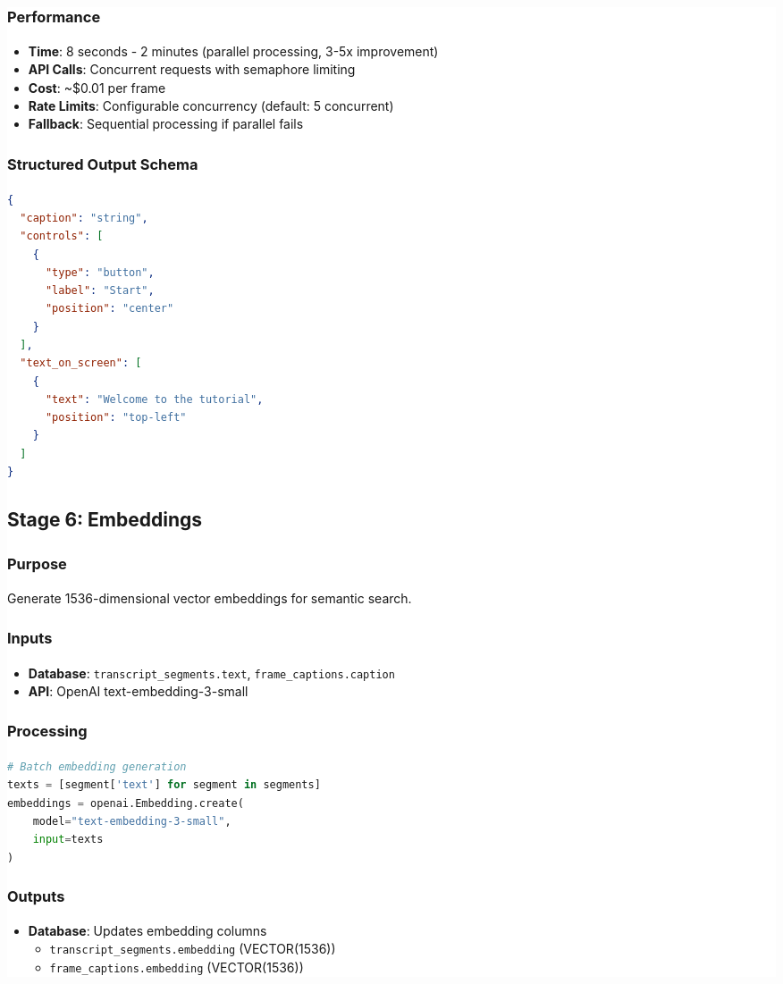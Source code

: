 ### Performance
- **Time**: 8 seconds - 2 minutes (parallel processing, 3-5x improvement)
- **API Calls**: Concurrent requests with semaphore limiting
- **Cost**: ~$0.01 per frame
- **Rate Limits**: Configurable concurrency (default: 5 concurrent)
- **Fallback**: Sequential processing if parallel fails

### Structured Output Schema
```json
{
  "caption": "string",
  "controls": [
    {
      "type": "button",
      "label": "Start",
      "position": "center"
    }
  ],
  "text_on_screen": [
    {
      "text": "Welcome to the tutorial",
      "position": "top-left"
    }
  ]
}
```

## Stage 6: Embeddings

### Purpose
Generate 1536-dimensional vector embeddings for semantic search.

### Inputs
- **Database**: `transcript_segments.text`, `frame_captions.caption`
- **API**: OpenAI text-embedding-3-small

### Processing
```python
# Batch embedding generation
texts = [segment['text'] for segment in segments]
embeddings = openai.Embedding.create(
    model="text-embedding-3-small",
    input=texts
)
```

### Outputs
- **Database**: Updates embedding columns
  - `transcript_segments.embedding` (VECTOR(1536))
  - `frame_captions.embedding` (VECTOR(1536))
